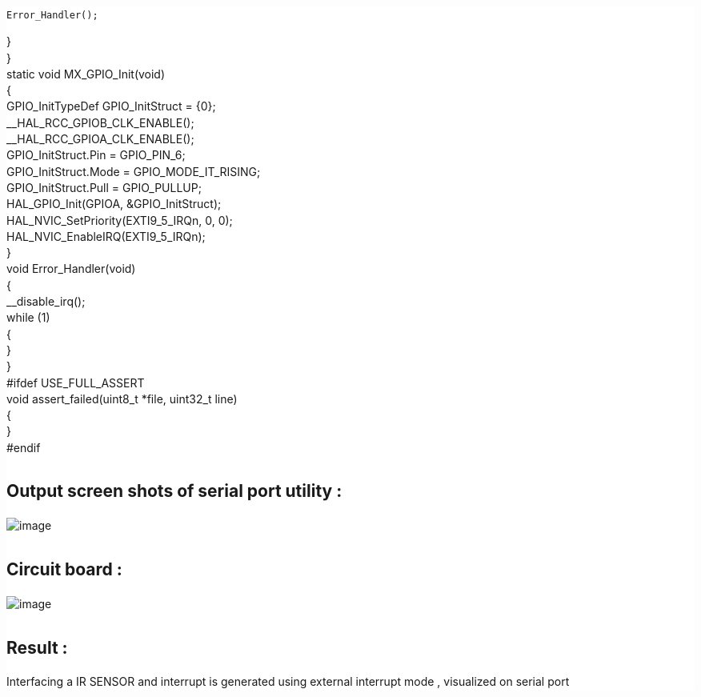    Error_Handler();    
  }   
}    
static void MX_GPIO_Init(void)    
{    
  GPIO_InitTypeDef GPIO_InitStruct = {0};   
  __HAL_RCC_GPIOB_CLK_ENABLE();   
  __HAL_RCC_GPIOA_CLK_ENABLE();    
  GPIO_InitStruct.Pin = GPIO_PIN_6;   
  GPIO_InitStruct.Mode = GPIO_MODE_IT_RISING;    
  GPIO_InitStruct.Pull = GPIO_PULLUP;    
  HAL_GPIO_Init(GPIOA, &GPIO_InitStruct);    
  HAL_NVIC_SetPriority(EXTI9_5_IRQn, 0, 0);    
  HAL_NVIC_EnableIRQ(EXTI9_5_IRQn);     
}    
void Error_Handler(void)   
{    
  __disable_irq();   
  while (1)   
  {   
  }   
}    
#ifdef  USE_FULL_ASSERT    
void assert_failed(uint8_t *file, uint32_t line)    
{   
}    
#endif   



## Output screen shots of serial port utility   :
![image](https://github.com/srinivasanvaiyali/EXPERIMENT--04-INTERUPT-GENRATION-USING-SENSOR-AND-VISUALIZING-USING-SERIAL-MONITOR/assets/145117665/95665af5-aa87-49f0-81b2-f7aca42aa94c)

 
 
 ## Circuit board :
 ![image](https://github.com/srinivasanvaiyali/EXPERIMENT--04-INTERUPT-GENRATION-USING-SENSOR-AND-VISUALIZING-USING-SERIAL-MONITOR/assets/145117665/482de169-8e75-4cf2-b4d8-23428bc0488d)

 
 
 
## Result :
Interfacing a  IR SENSOR and interrupt is generated using external interrupt mode , visualized on serial port 
